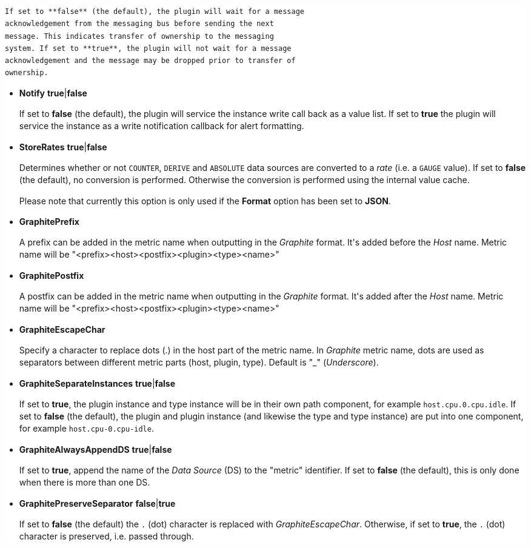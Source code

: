    If set to **false** (the default), the plugin will wait for a message
    acknowledgement from the messaging bus before sending the next
    message. This indicates transfer of ownership to the messaging
    system. If set to **true**, the plugin will not wait for a message
    acknowledgement and the message may be dropped prior to transfer of
    ownership.

- **Notify** **true**&#124;**false**

    If set to **false** (the default), the plugin will service the
    instance write call back as a value list. If set to **true** the
    plugin will service the instance as a write notification callback
    for alert formatting.

- **StoreRates** **true**&#124;**false**

    Determines whether or not `COUNTER`, `DERIVE` and `ABSOLUTE` data sources
    are converted to a _rate_ (i.e. a `GAUGE` value). If set to **false** (the
    default), no conversion is performed. Otherwise the conversion is performed
    using the internal value cache.

    Please note that currently this option is only used if the **Format** option has
    been set to **JSON**.

- **GraphitePrefix**

    A prefix can be added in the metric name when outputting in the _Graphite_ format.
    It's added before the _Host_ name.
    Metric name will be "&lt;prefix>&lt;host>&lt;postfix>&lt;plugin>&lt;type>&lt;name>"

- **GraphitePostfix**

    A postfix can be added in the metric name when outputting in the _Graphite_ format.
    It's added after the _Host_ name.
    Metric name will be "&lt;prefix>&lt;host>&lt;postfix>&lt;plugin>&lt;type>&lt;name>"

- **GraphiteEscapeChar**

    Specify a character to replace dots (.) in the host part of the metric name.
    In _Graphite_ metric name, dots are used as separators between different
    metric parts (host, plugin, type).
    Default is "\_" (_Underscore_).

- **GraphiteSeparateInstances** **true**&#124;**false**

    If set to **true**, the plugin instance and type instance will be in their own
    path component, for example `host.cpu.0.cpu.idle`. If set to **false** (the
    default), the plugin and plugin instance (and likewise the type and type
    instance) are put into one component, for example `host.cpu-0.cpu-idle`.

- **GraphiteAlwaysAppendDS** **true**&#124;**false**

    If set to **true**, append the name of the _Data Source_ (DS) to the "metric"
    identifier. If set to **false** (the default), this is only done when there is
    more than one DS.

- **GraphitePreserveSeparator** **false**&#124;**true**

    If set to **false** (the default) the `.` (dot) character is replaced with
    _GraphiteEscapeChar_. Otherwise, if set to **true**, the `.` (dot) character
    is preserved, i.e. passed through.
